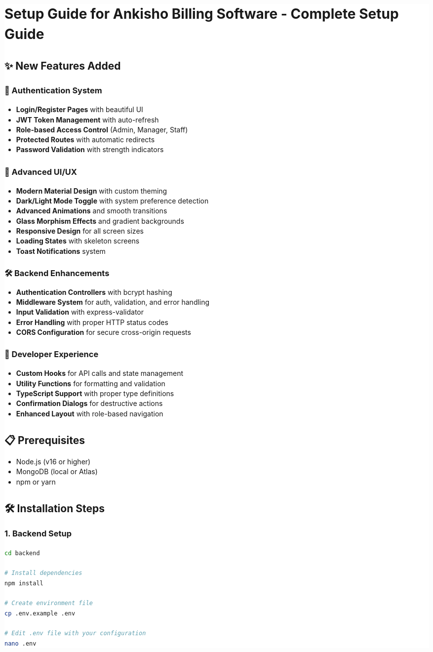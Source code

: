 # Setup Guide for Ankisho Billing Software - Complete Setup Guide

## ✨ New Features Added

### 🔐 Authentication System
- **Login/Register Pages** with beautiful UI
- **JWT Token Management** with auto-refresh
- **Role-based Access Control** (Admin, Manager, Staff)
- **Protected Routes** with automatic redirects
- **Password Validation** with strength indicators

### 🎨 Advanced UI/UX
- **Modern Material Design** with custom theming
- **Dark/Light Mode Toggle** with system preference detection
- **Advanced Animations** and smooth transitions
- **Glass Morphism Effects** and gradient backgrounds
- **Responsive Design** for all screen sizes
- **Loading States** with skeleton screens
- **Toast Notifications** system

### 🛠 Backend Enhancements
- **Authentication Controllers** with bcrypt hashing
- **Middleware System** for auth, validation, and error handling
- **Input Validation** with express-validator
- **Error Handling** with proper HTTP status codes
- **CORS Configuration** for secure cross-origin requests

### 🔧 Developer Experience
- **Custom Hooks** for API calls and state management
- **Utility Functions** for formatting and validation
- **TypeScript Support** with proper type definitions
- **Confirmation Dialogs** for destructive actions
- **Enhanced Layout** with role-based navigation

## 📋 Prerequisites

- Node.js (v16 or higher)
- MongoDB (local or Atlas)
- npm or yarn

## 🛠 Installation Steps

### 1. Backend Setup

```bash
cd backend

# Install dependencies
npm install

# Create environment file
cp .env.example .env

# Edit .env file with your configuration
nano .env
```
